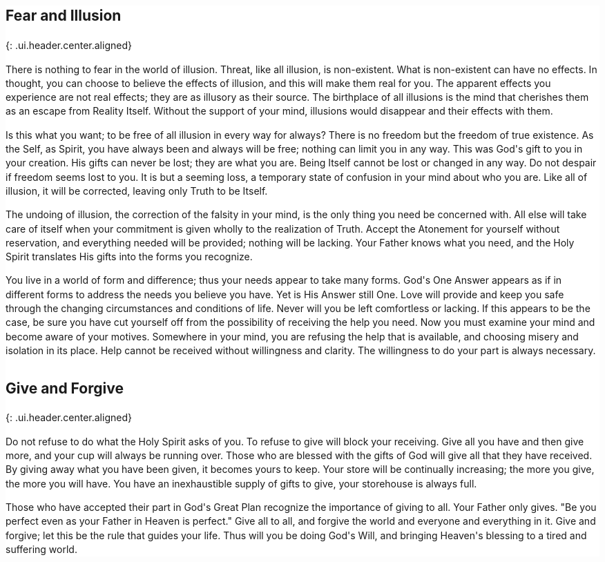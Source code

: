 
## Fear and Illusion
{: .ui.header.center.aligned}

There is nothing to fear in the world of illusion. Threat, like all illusion,
is non-existent. What is non-existent can have no effects. In thought, you can
choose to believe the effects of illusion, and this will make them real for
you. The apparent effects you experience are not real effects; they are as
illusory as their source. The birthplace of all illusions is the mind that
cherishes them as an escape from Reality Itself. Without the support of your
mind, illusions would disappear and their effects with them. 

Is this what you want; to be free of all illusion in every way for always?
There is no freedom but the freedom of true existence. As the Self, as Spirit,
you have always been and always will be free; nothing can limit you in any way.
This was God's gift to you in your creation. His gifts can never be lost; they
are what you are. Being Itself cannot be lost or changed in any way. Do not
despair if freedom seems lost to you. It is but a seeming loss, a temporary
state of confusion in your mind about who you are. Like all of illusion, it
will be corrected, leaving only Truth to be Itself. 

The undoing of illusion, the correction of the falsity in your mind, is the
only thing you need be concerned with. All else will take care of itself when
your commitment is given wholly to the realization of Truth. Accept the
Atonement for yourself without reservation, and everything needed will be
provided; nothing will be lacking. Your Father knows what you need, and the
Holy Spirit translates His gifts into the forms you recognize. 

You live in a world of form and difference; thus your needs appear to take many
forms. God's One Answer appears as if in different forms to address the needs
you believe you have. Yet is His Answer still One. Love will provide and keep
you safe through the changing circumstances and conditions of life. Never will
you be left comfortless or lacking. If this appears to be the case, be sure you
have cut yourself off from the possibility of receiving the help you need. Now
you must examine your mind and become aware of your motives. Somewhere in your
mind, you are refusing the help that is available, and choosing misery and
isolation in its place. Help cannot be received without willingness and
clarity. The willingness to do your part is always necessary. 

## Give and Forgive
{: .ui.header.center.aligned}

Do not refuse to do what the Holy Spirit asks of you. To refuse to give will
block your receiving. Give all you have and then give more, and your cup will
always be running over. Those who are blessed with the gifts of God will give
all that they have received. By giving away what you have been given, it
becomes yours to keep. Your store will be continually increasing; the more you
give, the more you will have. You have an inexhaustible supply of gifts to
give, your storehouse is always full. 

Those who have accepted their part in God's Great Plan recognize the importance
of giving to all. Your Father only gives. "Be you perfect even as your Father
in Heaven is perfect." Give all to all, and forgive the world and everyone and
everything in it. Give and forgive; let this be the rule that guides your life.
Thus will you be doing God's Will, and bringing Heaven's blessing to a tired
and suffering world. 
